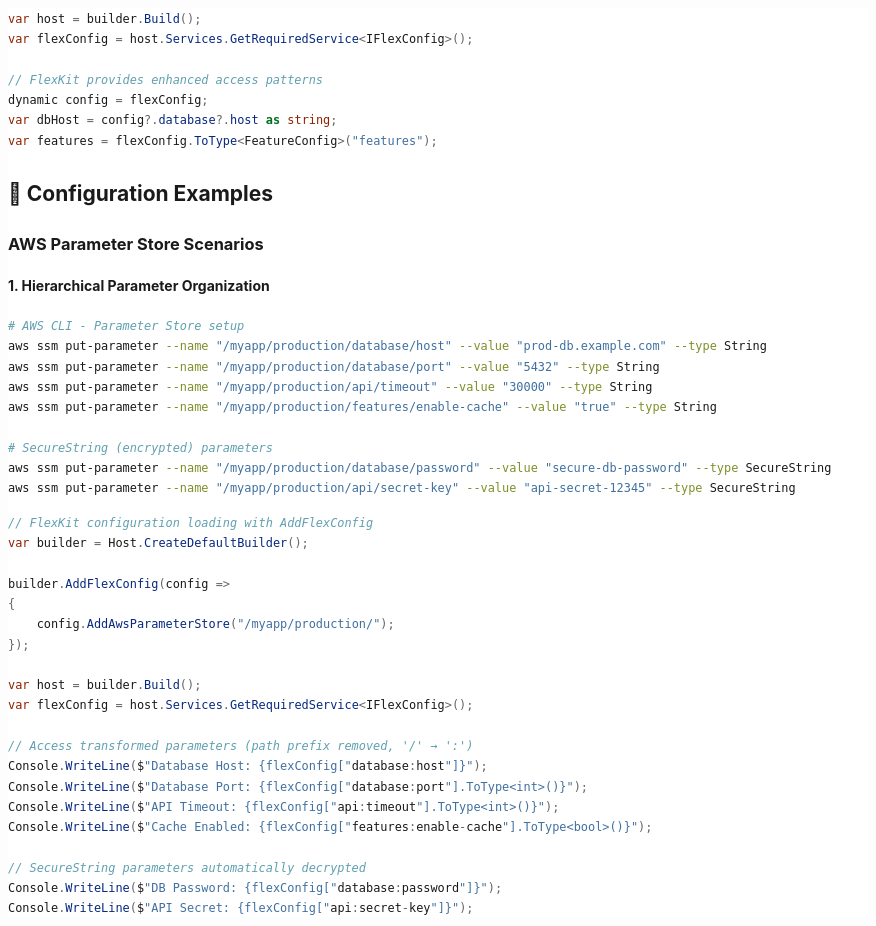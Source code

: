 ```csharp
var host = builder.Build();
var flexConfig = host.Services.GetRequiredService<IFlexConfig>();

// FlexKit provides enhanced access patterns
dynamic config = flexConfig;
var dbHost = config?.database?.host as string;
var features = flexConfig.ToType<FeatureConfig>("features");
```

## 🔧 Configuration Examples

### AWS Parameter Store Scenarios

#### 1. **Hierarchical Parameter Organization**

```bash
# AWS CLI - Parameter Store setup
aws ssm put-parameter --name "/myapp/production/database/host" --value "prod-db.example.com" --type String
aws ssm put-parameter --name "/myapp/production/database/port" --value "5432" --type String
aws ssm put-parameter --name "/myapp/production/api/timeout" --value "30000" --type String
aws ssm put-parameter --name "/myapp/production/features/enable-cache" --value "true" --type String

# SecureString (encrypted) parameters
aws ssm put-parameter --name "/myapp/production/database/password" --value "secure-db-password" --type SecureString
aws ssm put-parameter --name "/myapp/production/api/secret-key" --value "api-secret-12345" --type SecureString
```

```csharp
// FlexKit configuration loading with AddFlexConfig
var builder = Host.CreateDefaultBuilder();

builder.AddFlexConfig(config =>
{
    config.AddAwsParameterStore("/myapp/production/");
});

var host = builder.Build();
var flexConfig = host.Services.GetRequiredService<IFlexConfig>();

// Access transformed parameters (path prefix removed, '/' → ':')
Console.WriteLine($"Database Host: {flexConfig["database:host"]}");
Console.WriteLine($"Database Port: {flexConfig["database:port"].ToType<int>()}");
Console.WriteLine($"API Timeout: {flexConfig["api:timeout"].ToType<int>()}");
Console.WriteLine($"Cache Enabled: {flexConfig["features:enable-cache"].ToType<bool>()}");

// SecureString parameters automatically decrypted
Console.WriteLine($"DB Password: {flexConfig["database:password"]}");
Console.WriteLine($"API Secret: {flexConfig["api:secret-key"]}");
```
